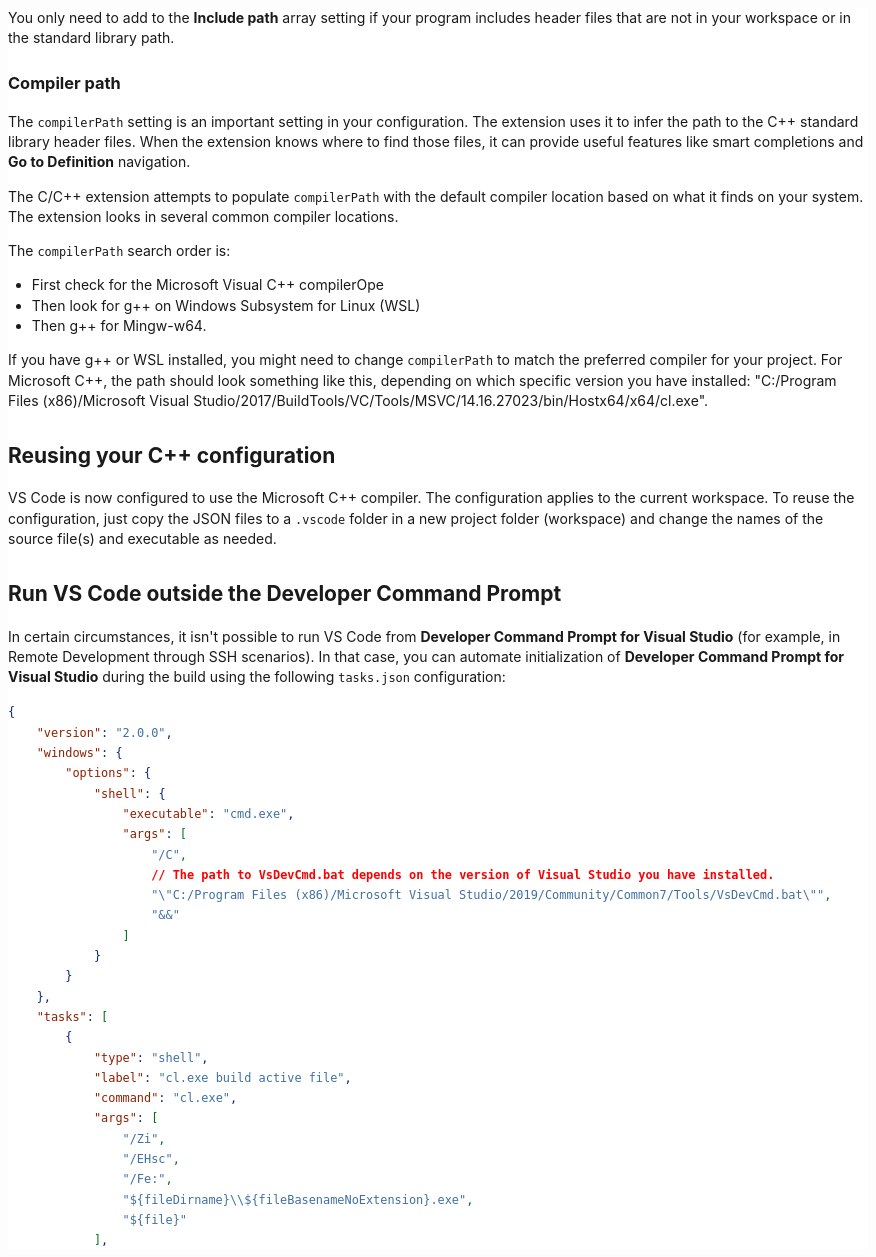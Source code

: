 You only need to add to the **Include path** array setting if your program includes header files that are not in your workspace or in the standard library path.

### Compiler path

The `compilerPath` setting is an important setting in your configuration. The extension uses it to infer the path to the C++ standard library header files. When the extension knows where to find those files, it can provide useful features like smart completions and **Go to Definition** navigation.

The C/C++ extension attempts to populate `compilerPath` with the default compiler location based on what it finds on your system. The extension looks in several common compiler locations.

The `compilerPath` search order is:

- First check for the Microsoft Visual C++ compilerOpe
- Then look for g++ on Windows Subsystem for Linux (WSL)
- Then g++ for Mingw-w64.

If you have g++ or WSL installed, you might need to change `compilerPath` to match the preferred compiler for your project. For Microsoft C++, the path should look something like this, depending on which specific version you have installed: "C:/Program Files (x86)/Microsoft Visual Studio/2017/BuildTools/VC/Tools/MSVC/14.16.27023/bin/Hostx64/x64/cl.exe".

## Reusing your C++ configuration

VS Code is now configured to use the Microsoft C++ compiler. The configuration applies to the current workspace. To reuse the configuration, just copy the JSON files to a `.vscode` folder in a new project folder (workspace) and change the names of the source file(s) and executable as needed.

## Run VS Code outside the Developer Command Prompt

In certain circumstances, it isn't possible to run VS Code from **Developer Command Prompt for Visual Studio** (for example, in Remote Development through SSH scenarios). In that case, you can automate initialization of **Developer Command Prompt for Visual Studio** during the build using the following `tasks.json` configuration:

```json
{
    "version": "2.0.0",
    "windows": {
        "options": {
            "shell": {
                "executable": "cmd.exe",
                "args": [
                    "/C",
                    // The path to VsDevCmd.bat depends on the version of Visual Studio you have installed.
                    "\"C:/Program Files (x86)/Microsoft Visual Studio/2019/Community/Common7/Tools/VsDevCmd.bat\"",
                    "&&"
                ]
            }
        }
    },
    "tasks": [
        {
            "type": "shell",
            "label": "cl.exe build active file",
            "command": "cl.exe",
            "args": [
                "/Zi",
                "/EHsc",
                "/Fe:",
                "${fileDirname}\\${fileBasenameNoExtension}.exe",
                "${file}"
            ],
```